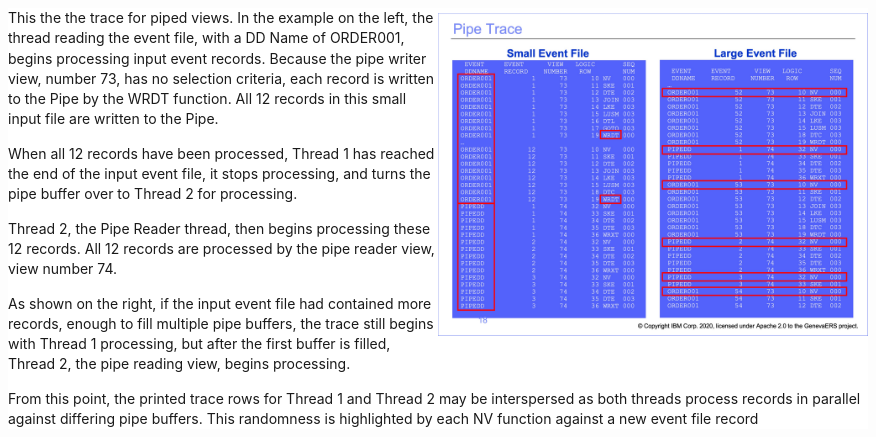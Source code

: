 <img style="float: right;" width="50%" vspace="5" alt="Pipe Trace" src=images/Module22-Using_Pipes_and_Tokens/Module22_Slide18.jpeg title="Pipe Trace"/>

This the the trace for piped views.  In the example on the left, the thread reading the event file, with a DD Name of ORDER001, begins processing input event records.  Because the pipe writer view, number 73, has no selection criteria, each record is written to the Pipe by the WRDT function.  All 12 records in this small input file are written to the Pipe.

When all 12 records have been processed, Thread 1 has reached the end of the input event file, it stops processing, and turns the pipe buffer over to Thread 2 for processing.

Thread 2, the Pipe Reader thread, then begins processing these 12 records. All 12 records are processed by the pipe reader view, view number 74.

As shown on the right, if the input event file had contained more records, enough to fill multiple pipe buffers, the trace still begins with Thread 1 processing, but after the first buffer is filled, Thread 2, the pipe reading view, begins processing.  

From this point, the printed trace rows for Thread 1 and Thread 2 may be interspersed as both threads process records in parallel against differing pipe buffers.  This randomness is highlighted by each NV function against a new event file record
